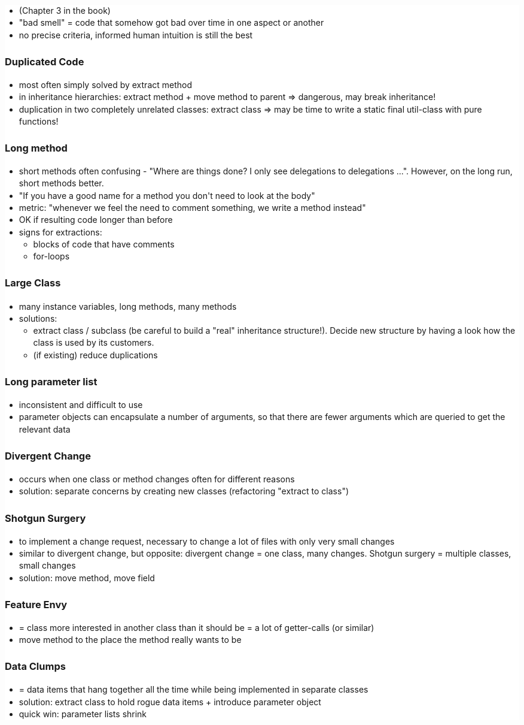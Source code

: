 - (Chapter 3 in the book)
- "bad smell" = code that somehow got bad over time in one aspect or another
- no precise criteria, informed human intuition is still the best

### Duplicated Code
- most often simply solved by extract method
- in inheritance hierarchies: extract method + move method to parent => dangerous, may break inheritance!
- duplication in two completely unrelated classes: extract class => may be time to write a static final util-class with pure functions!

### Long method
- short methods often confusing - "Where are things done? I only see delegations to delegations ...". However, on the long run, short methods better.
- "If you have a good name for a method you don't need to look at the body"
- metric: "whenever we feel the need to comment something, we write a method instead"
- OK if resulting code longer than before
- signs for extractions:
    - blocks of code that have comments
    - for-loops
    
### Large Class
- many instance variables, long methods, many methods
- solutions:
    - extract class / subclass (be careful to build a "real" inheritance structure!). Decide new structure by having a look how the class is used by its customers.
    - (if existing) reduce duplications

### Long parameter list
- inconsistent and difficult to use
- parameter objects can encapsulate a number of arguments, so that there are fewer arguments which are queried to get the relevant data

### Divergent Change
- occurs when one class or method changes often for different reasons
- solution: separate concerns by creating new classes (refactoring "extract to class")

### Shotgun Surgery
- to implement a change request, necessary to change a lot of files with only very small changes
- similar to divergent change, but opposite: divergent change = one class, many changes. Shotgun surgery = multiple classes, small changes
- solution: move method, move field

### Feature Envy
-  = class more interested in another class than it should be = a lot of getter-calls (or similar)
- move method to the place the method really wants to be

### Data Clumps
- = data items that hang together all the time while being implemented in separate classes
- solution: extract class to hold rogue data items + introduce parameter object
- quick win: parameter lists shrink
